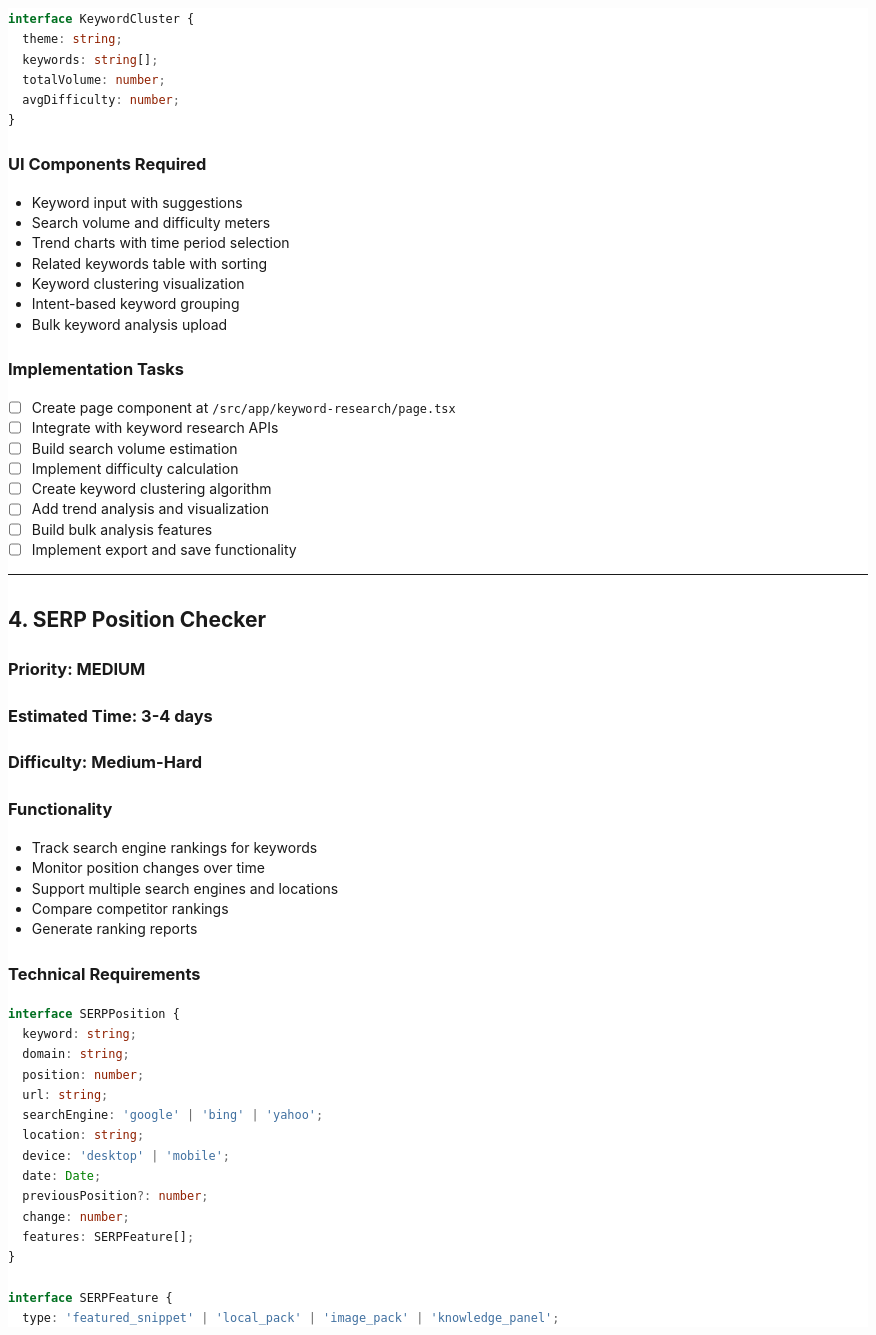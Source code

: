```typescript
interface KeywordCluster {
  theme: string;
  keywords: string[];
  totalVolume: number;
  avgDifficulty: number;
}
```

### **UI Components Required**
- Keyword input with suggestions
- Search volume and difficulty meters
- Trend charts with time period selection
- Related keywords table with sorting
- Keyword clustering visualization
- Intent-based keyword grouping
- Bulk keyword analysis upload

### **Implementation Tasks**
- [ ] Create page component at `/src/app/keyword-research/page.tsx`
- [ ] Integrate with keyword research APIs
- [ ] Build search volume estimation
- [ ] Implement difficulty calculation
- [ ] Create keyword clustering algorithm
- [ ] Add trend analysis and visualization
- [ ] Build bulk analysis features
- [ ] Implement export and save functionality

---

## 4. SERP Position Checker

### **Priority**: MEDIUM
### **Estimated Time**: 3-4 days
### **Difficulty**: Medium-Hard

### **Functionality**
- Track search engine rankings for keywords
- Monitor position changes over time
- Support multiple search engines and locations
- Compare competitor rankings
- Generate ranking reports

### **Technical Requirements**
```typescript
interface SERPPosition {
  keyword: string;
  domain: string;
  position: number;
  url: string;
  searchEngine: 'google' | 'bing' | 'yahoo';
  location: string;
  device: 'desktop' | 'mobile';
  date: Date;
  previousPosition?: number;
  change: number;
  features: SERPFeature[];
}

interface SERPFeature {
  type: 'featured_snippet' | 'local_pack' | 'image_pack' | 'knowledge_panel';
```
